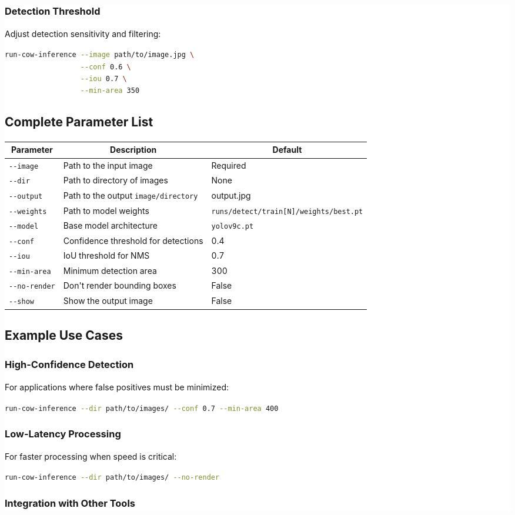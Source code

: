 ### Detection Threshold

Adjust detection sensitivity and filtering:

```bash
run-cow-inference --image path/to/image.jpg \
                  --conf 0.6 \
                  --iou 0.7 \
                  --min-area 350
```

## Complete Parameter List

| Parameter     | Description                          | Default                                |
| ------------- | ------------------------------------ | -------------------------------------- |
| `--image`     | Path to the input image              | Required                               |
| `--dir`       | Path to directory of images          | None                                   |
| `--output`    | Path to the output `image/directory` | output.jpg                             |
| `--weights`   | Path to model weights                | `runs/detect/train[N]/weights/best.pt` |
| `--model`     | Base model architecture              | `yolov9c.pt`                           |
| `--conf`      | Confidence threshold for detections  | 0.4                                    |
| `--iou`       | IoU threshold for NMS                | 0.7                                    |
| `--min-area`  | Minimum detection area               | 300                                    |
| `--no-render` | Don't render bounding boxes          | False                                  |
| `--show`      | Show the output image                | False                                  |

## Example Use Cases

### High-Confidence Detection

For applications where false positives must be minimized:

```bash
run-cow-inference --dir path/to/images/ --conf 0.7 --min-area 400
```

### Low-Latency Processing

For faster processing when speed is critical:

```bash
run-cow-inference --dir path/to/images/ --no-render
```

### Integration with Other Tools
